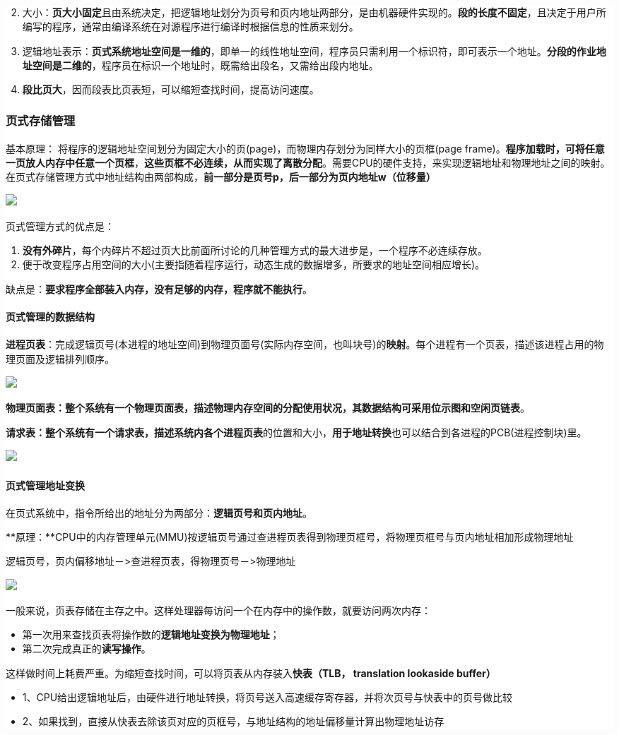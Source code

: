 2. 大小：**页大小固定**且由系统决定，把逻辑地址划分为页号和页内地址两部分，是由机器硬件实现的。**段的长度不固定**，且决定于用户所编写的程序，通常由编译系统在对源程序进行编译时根据信息的性质来划分。

3. 逻辑地址表示：**页式系统地址空间是一维的**，即单一的线性地址空间，程序员只需利用一个标识符，即可表示一个地址。**分段的作业地址空间是二维的**，程序员在标识一个地址时，既需给出段名，又需给出段内地址。

4. **段比页大**，因而段表比页表短，可以缩短查找时间，提高访问速度。



### 页式存储管理

基本原理： 将程序的逻辑地址空间划分为固定大小的页(page)，而物理内存划分为同样大小的页框(page frame)。**程序加载时，可将任意一页放人内存中任意一个页框**，**这些页框不必连续，从而实现了离散分配**。需要CPU的硬件支持，来实现逻辑地址和物理地址之间的映射。在页式存储管理方式中地址结构由两部构成，**前一部分是页号p，后一部分为页内地址w（位移量）**

![](https://raw.githubusercontent.com/Mingasd/PostImg/main/20220316132048.png)

页式管理方式的优点是：

1. **没有外碎片**，每个内碎片不超过页大比前面所讨论的几种管理方式的最大进步是，一个程序不必连续存放。
2. 便于改变程序占用空间的大小(主要指随着程序运行，动态生成的数据增多，所要求的地址空间相应增长)。


缺点是：**要求程序全部装入内存，没有足够的内存，程序就不能执行**。



#### 页式管理的数据结构

**进程页表**：完成逻辑页号(本进程的地址空间)到物理页面号(实际内存空间，也叫块号)的**映射**。每个进程有一个页表，描述该进程占用的物理页面及逻辑排列顺序。

![](https://raw.githubusercontent.com/Mingasd/PostImg/main/20220316132328.png)

 **物理页面表：**整个系统有一个物理页面表，描述物理内存空间的分配使用状况，其数据结构可**采用位示图和空闲页链表**。

 **请求表：**整个系统有一个请求表，描述系统内各个**进程页表**的位置和大小，**用于地址转换**也可以结合到各进程的PCB(进程控制块)里。

![](https://raw.githubusercontent.com/Mingasd/PostImg/main/20220316132440.png)



#### 页式管理地址变换

在页式系统中，指令所给出的地址分为两部分：**逻辑页号和页内地址**。

**原理：**CPU中的内存管理单元(MMU)按逻辑页号通过查进程页表得到物理页框号，将物理页框号与页内地址相加形成物理地址

逻辑页号，页内偏移地址－>查进程页表，得物理页号－>物理地址

![](https://raw.githubusercontent.com/Mingasd/PostImg/main/20220316133111.png)

一般来说，页表存储在主存之中。这样处理器每访问一个在内存中的操作数，就要访问两次内存：

- 第一次用来查找页表将操作数的**逻辑地址变换为物理地址**；
- 第二次完成真正的**读写操作**。    

这样做时间上耗费严重。为缩短查找时间，可以将页表从内存装入**快表（TLB， translation lookaside buffer）**

- 1、CPU给出逻辑地址后，由硬件进行地址转换，将页号送入高速缓存寄存器，并将次页号与快表中的页号做比较

- 2、如果找到，直接从快表去除该页对应的页框号，与地址结构的地址偏移量计算出物理地址访存
